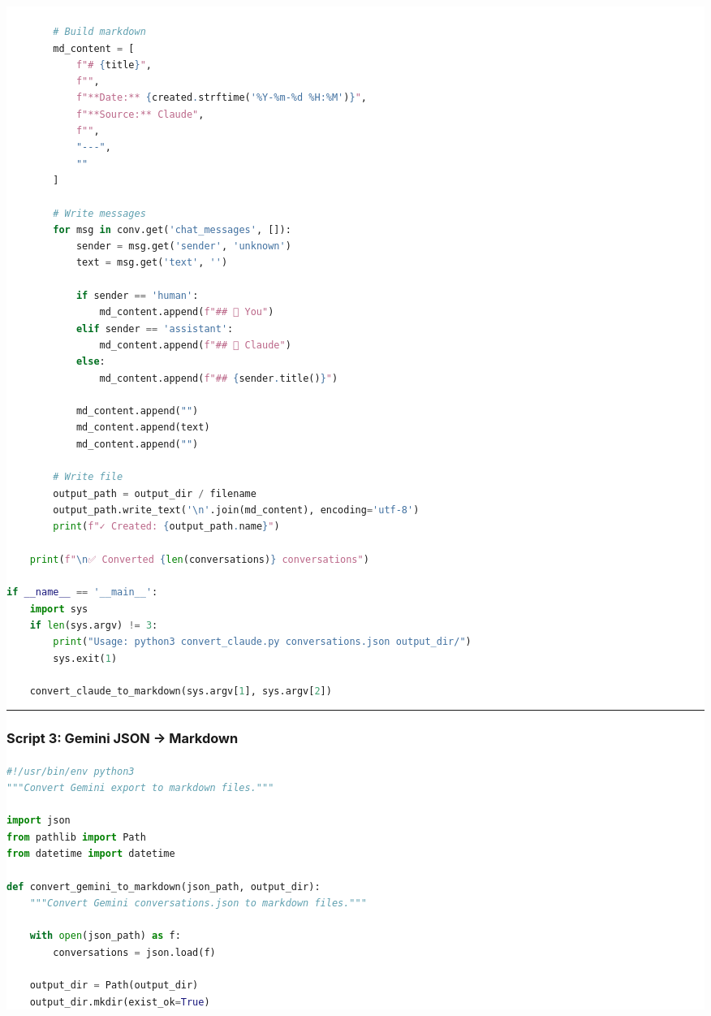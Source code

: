 ```python

        # Build markdown
        md_content = [
            f"# {title}",
            f"",
            f"**Date:** {created.strftime('%Y-%m-%d %H:%M')}",
            f"**Source:** Claude",
            f"",
            "---",
            ""
        ]

        # Write messages
        for msg in conv.get('chat_messages', []):
            sender = msg.get('sender', 'unknown')
            text = msg.get('text', '')

            if sender == 'human':
                md_content.append(f"## 👤 You")
            elif sender == 'assistant':
                md_content.append(f"## 🤖 Claude")
            else:
                md_content.append(f"## {sender.title()}")

            md_content.append("")
            md_content.append(text)
            md_content.append("")

        # Write file
        output_path = output_dir / filename
        output_path.write_text('\n'.join(md_content), encoding='utf-8')
        print(f"✓ Created: {output_path.name}")

    print(f"\n✅ Converted {len(conversations)} conversations")

if __name__ == '__main__':
    import sys
    if len(sys.argv) != 3:
        print("Usage: python3 convert_claude.py conversations.json output_dir/")
        sys.exit(1)

    convert_claude_to_markdown(sys.argv[1], sys.argv[2])
```

---

### Script 3: Gemini JSON → Markdown

```python
#!/usr/bin/env python3
"""Convert Gemini export to markdown files."""

import json
from pathlib import Path
from datetime import datetime

def convert_gemini_to_markdown(json_path, output_dir):
    """Convert Gemini conversations.json to markdown files."""

    with open(json_path) as f:
        conversations = json.load(f)

    output_dir = Path(output_dir)
    output_dir.mkdir(exist_ok=True)
```